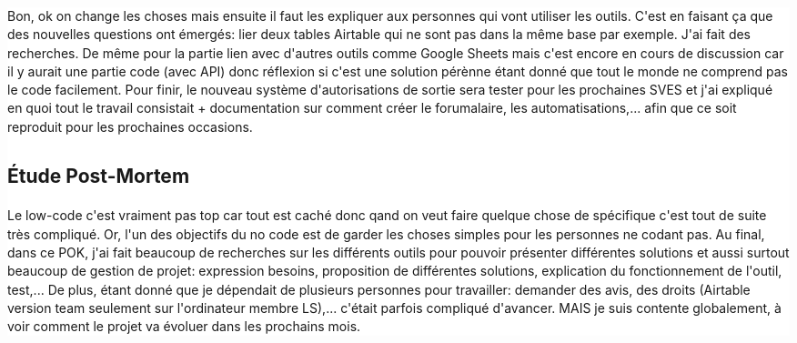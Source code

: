 Bon, ok on change les choses mais ensuite il faut les expliquer aux personnes qui vont utiliser les outils.
C'est en faisant ça que des nouvelles questions ont émergés: lier deux tables Airtable qui ne sont pas dans la même base par exemple.
J'ai fait des recherches. De même pour la partie lien avec d'autres outils comme Google Sheets mais c'est encore en cours de discussion car il y aurait une partie code (avec API) donc réflexion si c'est une solution pérènne étant donné que tout le monde ne comprend pas le code facilement.
Pour finir, le nouveau système d'autorisations de sortie sera tester pour les prochaines SVES et j'ai expliqué en quoi tout le travail consistait + documentation sur comment créer le forumalaire, les automatisations,... afin que ce soit reproduit pour les prochaines occasions.

## Étude Post-Mortem

Le low-code c'est vraiment pas top car tout est caché donc qand on veut faire quelque chose de spécifique c'est tout de suite très compliqué. Or, l'un des objectifs du no code est de garder les choses simples pour les personnes ne codant pas.
Au final, dans ce POK, j'ai fait beaucoup de recherches sur les différents outils pour pouvoir présenter différentes solutions et aussi surtout beaucoup de gestion de projet: expression besoins, proposition de différentes solutions, explication du fonctionnement de l'outil, test,...
De plus, étant donné que je dépendait de plusieurs personnes pour travailler: demander des avis, des droits (Airtable version team seulement sur l'ordinateur membre LS),... c'était parfois compliqué d'avancer.
MAIS je suis contente globalement, à voir comment le projet va évoluer dans les prochains mois.
